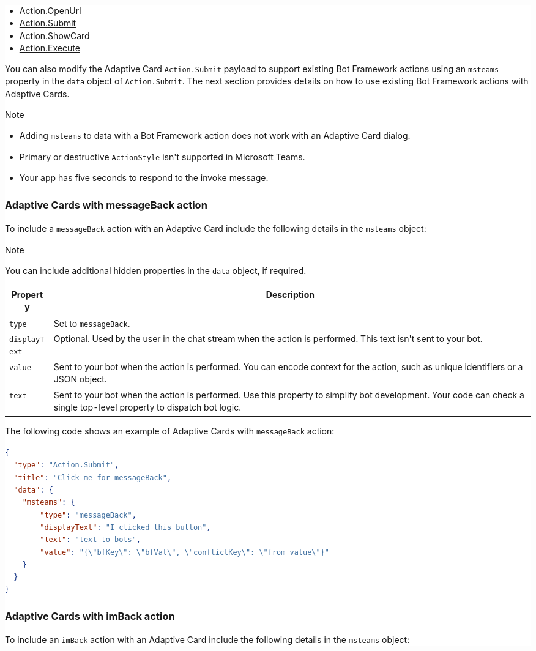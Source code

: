 * [Action.OpenUrl](https://adaptivecards.io/explorer/Action.OpenUrl.html)
* [Action.Submit](https://adaptivecards.io/explorer/Action.Submit.html)
* [Action.ShowCard](https://adaptivecards.io/explorer/Action.ShowCard.html)
* [Action.Execute](/adaptive-cards/authoring-cards/universal-action-model#actionexecute)

You can also modify the Adaptive Card `Action.Submit` payload to support existing Bot Framework actions using an `msteams` property in the `data` object of `Action.Submit`. The next section provides details on how to use existing Bot Framework actions with Adaptive Cards.

> [!NOTE]
>
>* Adding `msteams` to data with a Bot Framework action does not work with an Adaptive Card dialog.
>
>* Primary or destructive `ActionStyle` isn't supported in Microsoft Teams.
>* Your app has five seconds to respond to the invoke message.

### Adaptive Cards with messageBack action

To include a `messageBack` action with an Adaptive Card include the following details in the `msteams` object:

> [!NOTE]
> You can include additional hidden properties in the `data` object, if required.

| Property | Description |
| --- | --- |
| `type` | Set to `messageBack`. |
| `displayText` | Optional. Used by the user in the chat stream when the action is performed. This text isn't sent to your bot. |
| `value` | Sent to your bot when the action is performed. You can encode context for the action, such as unique identifiers or a JSON object. |
| `text` | Sent to your bot when the action is performed. Use this property to simplify bot development. Your code can check a single top-level property to dispatch bot logic. |

The following code shows an example of Adaptive Cards with `messageBack` action:

```json
{
  "type": "Action.Submit",
  "title": "Click me for messageBack",
  "data": {
    "msteams": {
        "type": "messageBack",
        "displayText": "I clicked this button",
        "text": "text to bots",
        "value": "{\"bfKey\": \"bfVal\", \"conflictKey\": \"from value\"}"
    }
  }
}
```

### Adaptive Cards with imBack action

To include an `imBack` action with an Adaptive Card include the following details in the `msteams` object:
